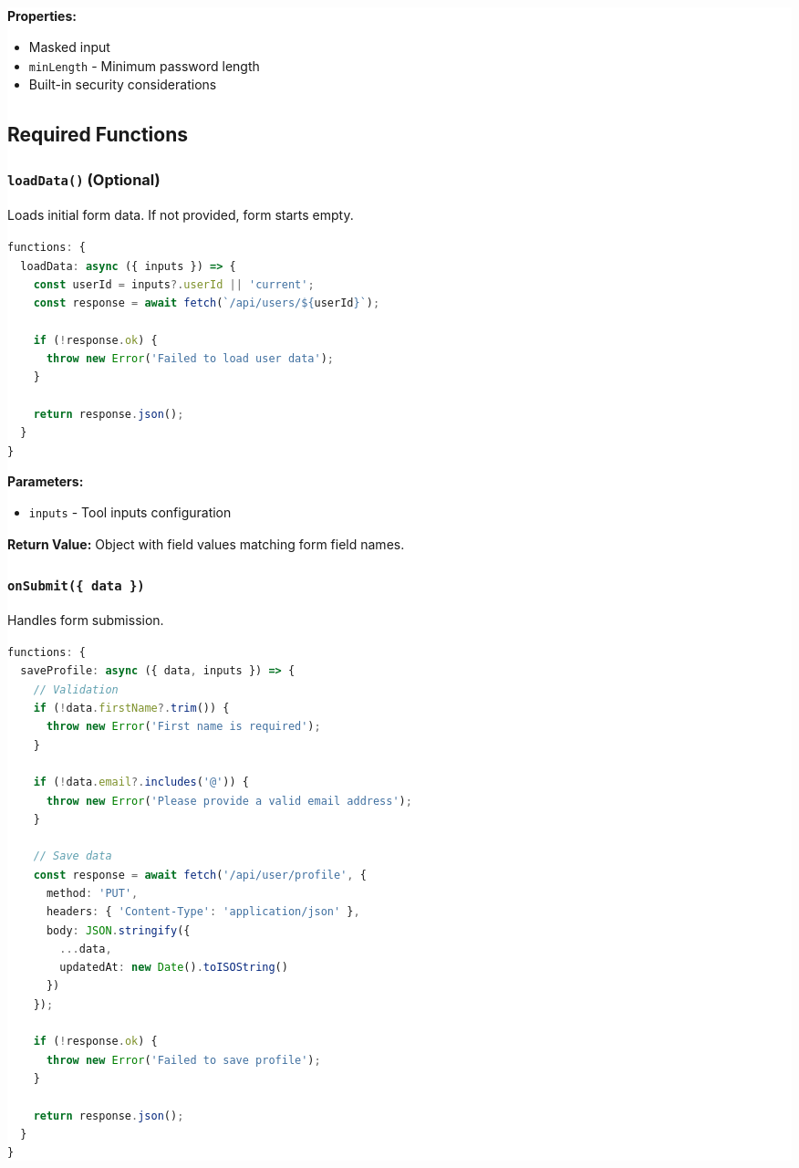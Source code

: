 **Properties:**
- Masked input
- `minLength` - Minimum password length
- Built-in security considerations

## Required Functions

### `loadData()` (Optional)
Loads initial form data. If not provided, form starts empty.

```typescript
functions: {
  loadData: async ({ inputs }) => {
    const userId = inputs?.userId || 'current';
    const response = await fetch(`/api/users/${userId}`);
    
    if (!response.ok) {
      throw new Error('Failed to load user data');
    }
    
    return response.json();
  }
}
```

**Parameters:**
- `inputs` - Tool inputs configuration

**Return Value:**
Object with field values matching form field names.

### `onSubmit({ data })`
Handles form submission.

```typescript
functions: {
  saveProfile: async ({ data, inputs }) => {
    // Validation
    if (!data.firstName?.trim()) {
      throw new Error('First name is required');
    }
    
    if (!data.email?.includes('@')) {
      throw new Error('Please provide a valid email address');
    }
    
    // Save data
    const response = await fetch('/api/user/profile', {
      method: 'PUT',
      headers: { 'Content-Type': 'application/json' },
      body: JSON.stringify({
        ...data,
        updatedAt: new Date().toISOString()
      })
    });
    
    if (!response.ok) {
      throw new Error('Failed to save profile');
    }
    
    return response.json();
  }
}
```
